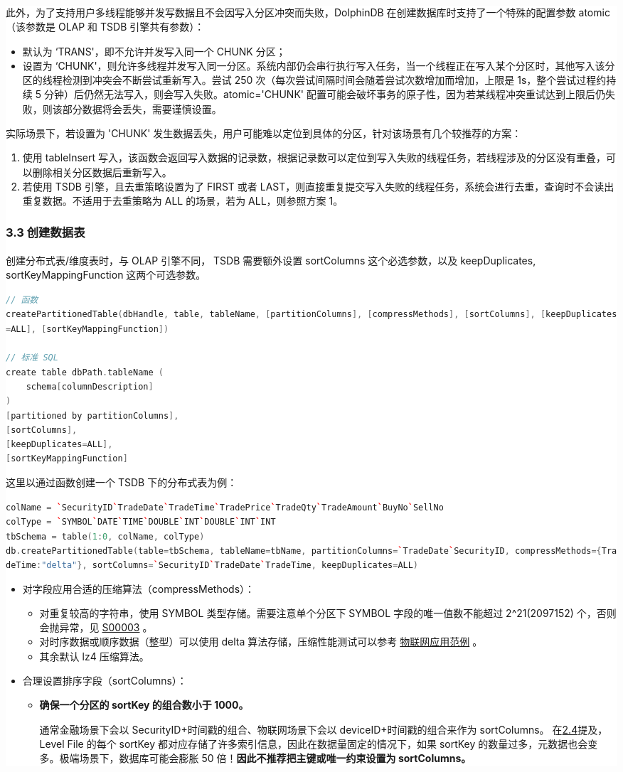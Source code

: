   此外，为了支持用户多线程能够并发写数据且不会因写入分区冲突而失败，DolphinDB 在创建数据库时支持了一个特殊的配置参数 atomic（该参数是 OLAP 和 TSDB  引擎共有参数）：

  - 默认为 ‘TRANS'，即不允许并发写入同一个 CHUNK 分区；
  - 设置为 ‘CHUNK'，则允许多线程并发写入同一分区。系统内部仍会串行执行写入任务，当一个线程正在写入某个分区时，其他写入该分区的线程检测到冲突会不断尝试重新写入。尝试 250 次（每次尝试间隔时间会随着尝试次数增加而增加，上限是 1s，整个尝试过程约持续 5 分钟）后仍然无法写入，则会写入失败。atomic='CHUNK' 配置可能会破坏事务的原子性，因为若某线程冲突重试达到上限后仍失败，则该部分数据将会丢失，需要谨慎设置。

实际场景下，若设置为 'CHUNK' 发生数据丢失，用户可能难以定位到具体的分区，针对该场景有几个较推荐的方案：

1. 使用 tableInsert 写入，该函数会返回写入数据的记录数，根据记录数可以定位到写入失败的线程任务，若线程涉及的分区没有重叠，可以删除相关分区数据后重新写入。
2. 若使用 TSDB 引擎，且去重策略设置为了 FIRST 或者 LAST，则直接重复提交写入失败的线程任务，系统会进行去重，查询时不会读出重复数据。不适用于去重策略为 ALL 的场景，若为 ALL，则参照方案 1。

### 3.3 创建数据表

创建分布式表/维度表时，与 OLAP 引擎不同， TSDB 需要额外设置 sortColumns 这个必选参数，以及 keepDuplicates,  sortKeyMappingFunction 这两个可选参数。

```cpp
// 函数
createPartitionedTable(dbHandle, table, tableName, [partitionColumns], [compressMethods], [sortColumns], [keepDuplicates=ALL], [sortKeyMappingFunction])

// 标准 SQL
create table dbPath.tableName (
    schema[columnDescription]
)
[partitioned by partitionColumns],
[sortColumns],
[keepDuplicates=ALL],
[sortKeyMappingFunction]
```

这里以通过函数创建一个 TSDB 下的分布式表为例：

```cpp
colName = `SecurityID`TradeDate`TradeTime`TradePrice`TradeQty`TradeAmount`BuyNo`SellNo
colType = `SYMBOL`DATE`TIME`DOUBLE`INT`DOUBLE`INT`INT
tbSchema = table(1:0, colName, colType)
db.createPartitionedTable(table=tbSchema, tableName=tbName, partitionColumns=`TradeDate`SecurityID, compressMethods={TradeTime:"delta"}, sortColumns=`SecurityID`TradeDate`TradeTime, keepDuplicates=ALL)
```

- 对字段应用合适的压缩算法（compressMethods）：

  - 对重复较高的字符串，使用 SYMBOL 类型存储。需要注意单个分区下 SYMBOL 字段的唯一值数不能超过 2^21(2097152) 个，否则会抛异常，见 [S00003](https://docs.dolphindb.cn/zh/dita/ErrorCodeList/S00003/err003.html) 。
  - 对时序数据或顺序数据（整型）可以使用 delta 算法存储，压缩性能测试可以参考 [物联网应用范例](https://docs.dolphindb.cn/zh/dita/md/iot_examples.html#%E6%8F%90%E5%8D%87%E6%95%B0%E6%8D%AE%E5%8E%8B%E7%BC%A9%E6%AF%94) 。
  - 其余默认 lz4 压缩算法。

- 合理设置排序字段（sortColumns）：

  - **确保一个分区的 sortKey 的组合数小于 1000。**

    通常金融场景下会以 SecurityID+时间戳的组合、物联网场景下会以 deviceID+时间戳的组合来作为 sortColumns。
    在[2.4](#24-level-file-文件)提及，Level File 的每个 sortKey 都对应存储了许多索引信息，因此在数据量固定的情况下，如果 sortKey 的数量过多，元数据也会变多。极端场景下，数据库可能会膨胀 50 倍！**因此不推荐把主键或唯一约束设置为 sortColumns。**

